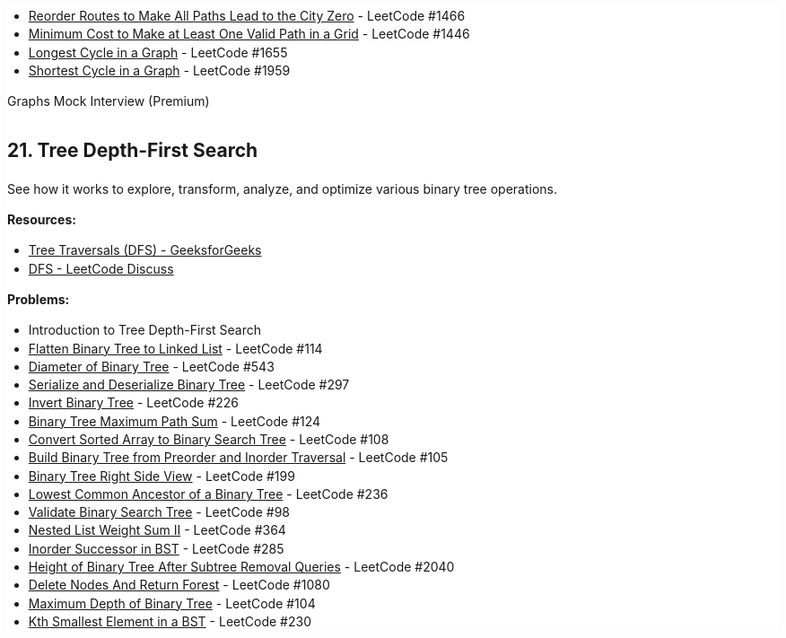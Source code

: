 - [Reorder Routes to Make All Paths Lead to the City Zero](https://leetcode.com/problems/reorder-routes-to-make-all-paths-lead-to-the-city-zero/) - LeetCode #1466
- [Minimum Cost to Make at Least One Valid Path in a Grid](https://leetcode.com/problems/minimum-cost-to-make-at-least-one-valid-path-in-a-grid/) - LeetCode #1446
- [Longest Cycle in a Graph](https://leetcode.com/problems/longest-cycle-in-a-graph/) - LeetCode #1655
- [Shortest Cycle in a Graph](https://leetcode.com/problems/shortest-cycle-in-a-graph/) - LeetCode #1959

Graphs Mock Interview (Premium)

## 21. Tree Depth-First Search

See how it works to explore, transform, analyze, and optimize various binary tree operations.

**Resources:**

- [Tree Traversals (DFS) - GeeksforGeeks](https://www.geeksforgeeks.org/tree-traversals-inorder-preorder-and-postorder/)
- [DFS - LeetCode Discuss](https://leetcode.com/discuss/study-guide/1688938/DFS-Explained)

**Problems:**

- Introduction to Tree Depth-First Search
- [Flatten Binary Tree to Linked List](https://leetcode.com/problems/flatten-binary-tree-to-linked-list/) - LeetCode #114
- [Diameter of Binary Tree](https://leetcode.com/problems/diameter-of-binary-tree/) - LeetCode #543
- [Serialize and Deserialize Binary Tree](https://leetcode.com/problems/serialize-and-deserialize-binary-tree/) - LeetCode #297
- [Invert Binary Tree](https://leetcode.com/problems/invert-binary-tree/) - LeetCode #226
- [Binary Tree Maximum Path Sum](https://leetcode.com/problems/binary-tree-maximum-path-sum/) - LeetCode #124
- [Convert Sorted Array to Binary Search Tree](https://leetcode.com/problems/convert-sorted-array-to-binary-search-tree/) - LeetCode #108
- [Build Binary Tree from Preorder and Inorder Traversal](https://leetcode.com/problems/build-binary-tree-from-preorder-and-inorder-traversal/) - LeetCode #105
- [Binary Tree Right Side View](https://leetcode.com/problems/binary-tree-right-side-view/) - LeetCode #199
- [Lowest Common Ancestor of a Binary Tree](https://leetcode.com/problems/lowest-common-ancestor-of-a-binary-tree/) - LeetCode #236
- [Validate Binary Search Tree](https://leetcode.com/problems/validate-binary-search-tree/) - LeetCode #98
- [Nested List Weight Sum II](https://leetcode.com/problems/nested-list-weight-sum-ii/) - LeetCode #364
- [Inorder Successor in BST](https://leetcode.com/problems/inorder-successor-in-bst/) - LeetCode #285
- [Height of Binary Tree After Subtree Removal Queries](https://leetcode.com/problems/height-of-binary-tree-after-subtree-removal-queries/) - LeetCode #2040
- [Delete Nodes And Return Forest](https://leetcode.com/problems/delete-nodes-and-return-forest/) - LeetCode #1080
- [Maximum Depth of Binary Tree](https://leetcode.com/problems/maximum-depth-of-binary-tree/) - LeetCode #104
- [Kth Smallest Element in a BST](https://leetcode.com/problems/kth-smallest-element-in-a-bst/) - LeetCode #230
